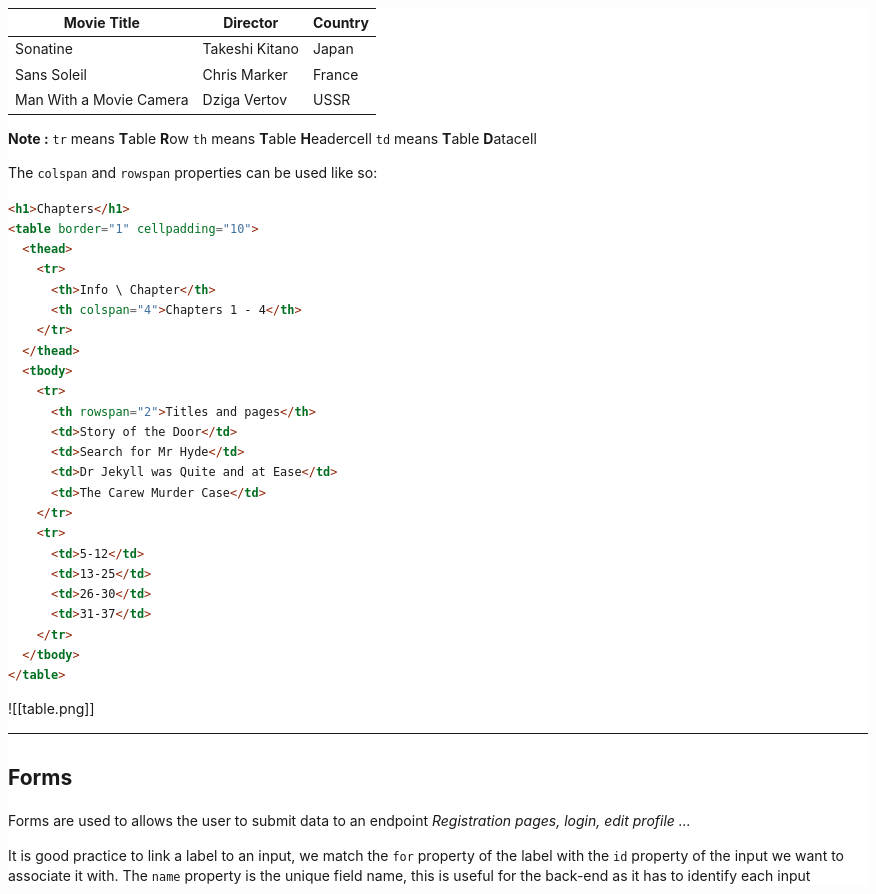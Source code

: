 | Movie Title             | Director       | Country |
| ----------------------- | -------------- | ------- |
| Sonatine                | Takeshi Kitano | Japan   |
| Sans Soleil             | Chris Marker   | France  |
| Man With a Movie Camera | Dziga Vertov   | USSR    |

**Note :**
`tr` means **T**able **R**ow
`th` means **T**able **H**eadercell
`td` means **T**able **D**atacell


The `colspan` and `rowspan` properties can be used like so:
```html
<h1>Chapters</h1>
<table border="1" cellpadding="10">
  <thead>
	<tr>
	  <th>Info \ Chapter</th>
	  <th colspan="4">Chapters 1 - 4</th>
	</tr>
  </thead>
  <tbody>
	<tr>
	  <th rowspan="2">Titles and pages</th>
	  <td>Story of the Door</td>
	  <td>Search for Mr Hyde</td>
	  <td>Dr Jekyll was Quite and at Ease</td>
	  <td>The Carew Murder Case</td>
	</tr>
	<tr>
	  <td>5-12</td>
	  <td>13-25</td>
	  <td>26-30</td>
	  <td>31-37</td>
	</tr>
  </tbody>
</table>
```
![[table.png]]


****
## Forms

Forms are used to allows the user to submit data to an endpoint
	*Registration pages, login, edit profile ...*


It is good practice to link a label to an input, we match the `for` property of the label with the `id` property of the input we want to associate it with.
The `name` property is the unique field name, this is useful for the back-end as it has to identify each input
